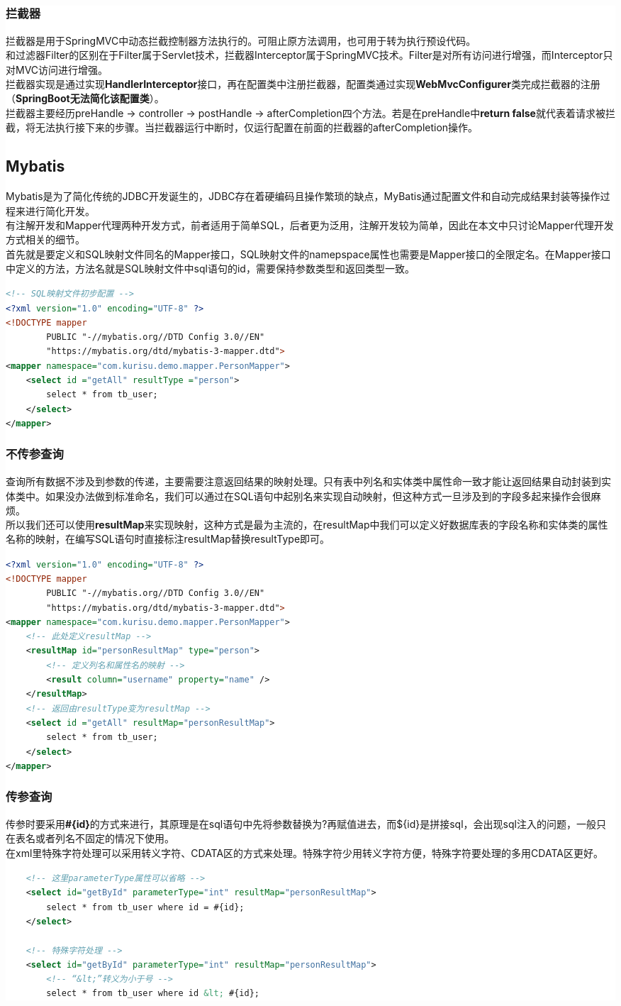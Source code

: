 ### 拦截器
拦截器是用于SpringMVC中动态拦截控制器方法执行的。可阻止原方法调用，也可用于转为执行预设代码。  
和过滤器Filter的区别在于Filter属于Servlet技术，拦截器Interceptor属于SpringMVC技术。Filter是对所有访问进行增强，而Interceptor只对MVC访问进行增强。   
拦截器实现是通过实现**HandlerInterceptor**接口，再在配置类中注册拦截器，配置类通过实现**WebMvcConfigurer**类完成拦截器的注册（**SpringBoot无法简化该配置类**）。  
拦截器主要经历preHandle -> controller -> postHandle -> afterCompletion四个方法。若是在preHandle中**return false**就代表着请求被拦截，将无法执行接下来的步骤。当拦截器运行中断时，仅运行配置在前面的拦截器的afterCompletion操作。

## Mybatis
Mybatis是为了简化传统的JDBC开发诞生的，JDBC存在着硬编码且操作繁琐的缺点，MyBatis通过配置文件和自动完成结果封装等操作过程来进行简化开发。  
有注解开发和Mapper代理两种开发方式，前者适用于简单SQL，后者更为泛用，注解开发较为简单，因此在本文中只讨论Mapper代理开发方式相关的细节。  
首先就是要定义和SQL映射文件同名的Mapper接口，SQL映射文件的namepspace属性也需要是Mapper接口的全限定名。在Mapper接口中定义的方法，方法名就是SQL映射文件中sql语句的id，需要保持参数类型和返回类型一致。
```xml
<!-- SQL映射文件初步配置 -->
<?xml version="1.0" encoding="UTF-8" ?>
<!DOCTYPE mapper
        PUBLIC "-//mybatis.org//DTD Config 3.0//EN"
        "https://mybatis.org/dtd/mybatis-3-mapper.dtd">
<mapper namespace="com.kurisu.demo.mapper.PersonMapper">
    <select id ="getAll" resultType ="person">
        select * from tb_user;
    </select>
</mapper>
```
### 不传参查询
查询所有数据不涉及到参数的传递，主要需要注意返回结果的映射处理。只有表中列名和实体类中属性命一致才能让返回结果自动封装到实体类中。如果没办法做到标准命名，我们可以通过在SQL语句中起别名来实现自动映射，但这种方式一旦涉及到的字段多起来操作会很麻烦。    
所以我们还可以使用**resultMap**来实现映射，这种方式是最为主流的，在resultMap中我们可以定义好数据库表的字段名称和实体类的属性名称的映射，在编写SQL语句时直接标注resultMap替换resultType即可。  
```xml
<?xml version="1.0" encoding="UTF-8" ?>
<!DOCTYPE mapper
        PUBLIC "-//mybatis.org//DTD Config 3.0//EN"
        "https://mybatis.org/dtd/mybatis-3-mapper.dtd">
<mapper namespace="com.kurisu.demo.mapper.PersonMapper">
    <!-- 此处定义resultMap -->
    <resultMap id="personResultMap" type="person">
        <!-- 定义列名和属性名的映射 -->
        <result column="username" property="name" />
    </resultMap>
    <!-- 返回由resultType变为resultMap -->
    <select id ="getAll" resultMap="personResultMap">
        select * from tb_user;
    </select>
</mapper>
```
### 传参查询
传参时要采用<strong>#{id}</strong>的方式来进行，其原理是在sql语句中先将参数替换为?再赋值进去，而${id}是拼接sql，会出现sql注入的问题，一般只在表名或者列名不固定的情况下使用。  
在xml里特殊字符处理可以采用转义字符、CDATA区的方式来处理。特殊字符少用转义字符方便，特殊字符要处理的多用CDATA区更好。  
```xml
    <!-- 这里parameterType属性可以省略 -->
    <select id="getById" parameterType="int" resultMap="personResultMap">
        select * from tb_user where id = #{id};
    </select>

    <!-- 特殊字符处理 -->
    <select id="getById" parameterType="int" resultMap="personResultMap">
        <!-- “&lt;”转义为小于号 -->
        select * from tb_user where id &lt; #{id};
```